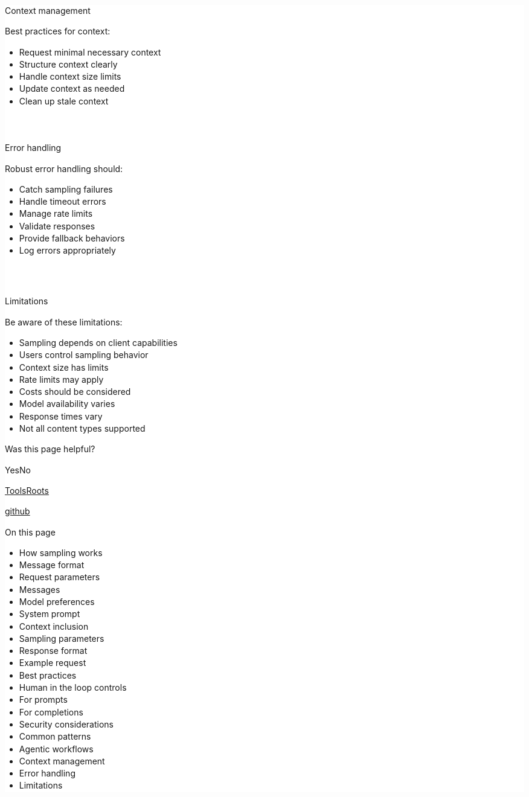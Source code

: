 Context management

Best practices for context:

  * Request minimal necessary context
  * Structure context clearly
  * Handle context size limits
  * Update context as needed
  * Clean up stale context

###

​

Error handling

Robust error handling should:

  * Catch sampling failures
  * Handle timeout errors
  * Manage rate limits
  * Validate responses
  * Provide fallback behaviors
  * Log errors appropriately

##

​

Limitations

Be aware of these limitations:

  * Sampling depends on client capabilities
  * Users control sampling behavior
  * Context size has limits
  * Rate limits may apply
  * Costs should be considered
  * Model availability varies
  * Response times vary
  * Not all content types supported

Was this page helpful?

YesNo

[Tools](/docs/concepts/tools)[Roots](/docs/concepts/roots)

[github](https://github.com/modelcontextprotocol)

On this page

  * How sampling works
  * Message format
  * Request parameters
  * Messages
  * Model preferences
  * System prompt
  * Context inclusion
  * Sampling parameters
  * Response format
  * Example request
  * Best practices
  * Human in the loop controls
  * For prompts
  * For completions
  * Security considerations
  * Common patterns
  * Agentic workflows
  * Context management
  * Error handling
  * Limitations